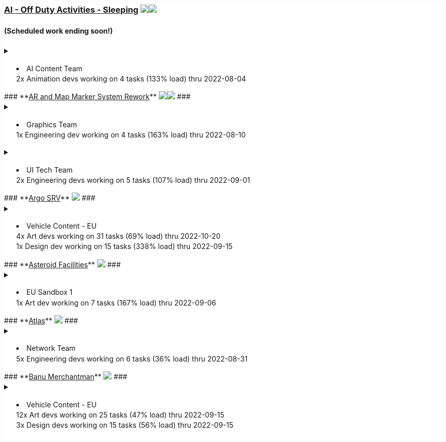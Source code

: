 ### **<a href="https://robertsspaceindustries.com/roadmap/progress-tracker/deliverables/7z4iivhbm4n5q" target="_blank">AI - Off Duty Activities - Sleeping</a>** <span><img src="https://robertsspaceindustries.com/media/b9ka4ohfxyb1kr/source/StarCitizen_Square_LargeTrademark_White_Transparent.png"/></span><span><img src="https://robertsspaceindustries.com/media/z2vo2a613vja6r/source/Squadron42_White_Reserved_Transparent.png"/></span> ###  
#### (Scheduled work ending soon!) ####  
<details><summary><ul><li>AI Content Team <br/>
2x Animation devs working on 4 tasks (133% load) thru 2022-08-04<br/>
</li></ul></summary></details>  
### **<a href="https://robertsspaceindustries.com/roadmap/progress-tracker/deliverables/w4ebx3qij8arw" target="_blank">AR and Map Marker System Rework</a>** <span><img src="https://robertsspaceindustries.com/media/b9ka4ohfxyb1kr/source/StarCitizen_Square_LargeTrademark_White_Transparent.png"/></span><span><img src="https://robertsspaceindustries.com/media/z2vo2a613vja6r/source/Squadron42_White_Reserved_Transparent.png"/></span> ###  
<details><summary><ul><li>Graphics Team <br/>
1x Engineering dev working on 4 tasks (163% load) thru 2022-08-10<br/>
</li></ul></summary></details>  
<details><summary><ul><li>UI Tech Team <br/>
2x Engineering devs working on 5 tasks (107% load) thru 2022-09-01<br/>
</li></ul></summary></details>  
### **<a href="https://robertsspaceindustries.com/roadmap/progress-tracker/deliverables/jqdwjyvaz1yuy" target="_blank">Argo SRV</a>** <span><img src="https://robertsspaceindustries.com/media/b9ka4ohfxyb1kr/source/StarCitizen_Square_LargeTrademark_White_Transparent.png"/></span> ###  
<details><summary><ul><li>Vehicle Content - EU <br/>
4x Art devs working on 31 tasks (69% load) thru 2022-10-20<br/>
1x Design dev working on 15 tasks (338% load) thru 2022-09-15<br/>
</li></ul></summary></details>  
### **<a href="https://robertsspaceindustries.com/roadmap/progress-tracker/deliverables/l79nce8ptl09x" target="_blank">Asteroid Facilities</a>** <span><img src="https://robertsspaceindustries.com/media/b9ka4ohfxyb1kr/source/StarCitizen_Square_LargeTrademark_White_Transparent.png"/></span> ###  
<details><summary><ul><li>EU Sandbox 1 <br/>
1x Art dev working on 7 tasks (167% load) thru 2022-09-06<br/>
</li></ul></summary></details>  
### **<a href="https://robertsspaceindustries.com/roadmap/progress-tracker/deliverables/vgcwo0ksddwmw" target="_blank">Atlas</a>** <span><img src="https://robertsspaceindustries.com/media/b9ka4ohfxyb1kr/source/StarCitizen_Square_LargeTrademark_White_Transparent.png"/></span> ###  
<details><summary><ul><li>Network Team <br/>
5x Engineering devs working on 6 tasks (36% load) thru 2022-08-31<br/>
</li></ul></summary></details>  
### **<a href="https://robertsspaceindustries.com/roadmap/progress-tracker/deliverables/wgncoopr3uw8f" target="_blank">Banu Merchantman</a>** <span><img src="https://robertsspaceindustries.com/media/b9ka4ohfxyb1kr/source/StarCitizen_Square_LargeTrademark_White_Transparent.png"/></span> ###  
<details><summary><ul><li>Vehicle Content - EU <br/>
12x Art devs working on 25 tasks (47% load) thru 2022-09-15<br/>
3x Design devs working on 15 tasks (56% load) thru 2022-09-15<br/>